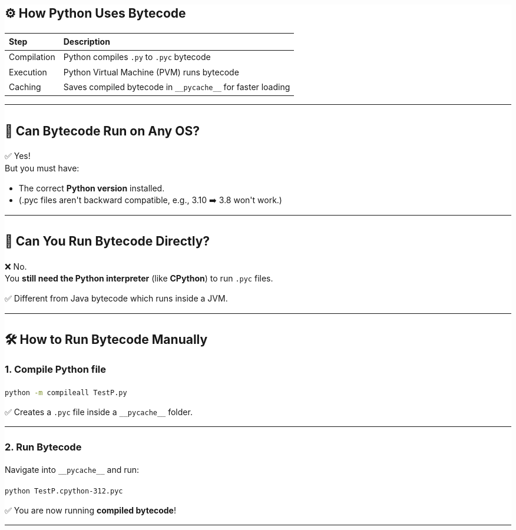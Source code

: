 ## ⚙️ How Python Uses Bytecode

| Step | Description |
|:---|:---|
| Compilation | Python compiles `.py` to `.pyc` bytecode |
| Execution | Python Virtual Machine (PVM) runs bytecode |
| Caching | Saves compiled bytecode in `__pycache__` for faster loading |

---

## 📂 Can Bytecode Run on Any OS?

✅ Yes!  
But you must have:

- The correct **Python version** installed.
- (.pyc files aren't backward compatible, e.g., 3.10 ➡️ 3.8 won't work.)

---

## 🚀 Can You Run Bytecode Directly?

❌ No.  
You **still need the Python interpreter** (like **CPython**) to run `.pyc` files.

✅ Different from Java bytecode which runs inside a JVM.

---

## 🛠️ How to Run Bytecode Manually

### 1. Compile Python file

```bash
python -m compileall TestP.py
```

✅ Creates a `.pyc` file inside a `__pycache__` folder.

---

### 2. Run Bytecode

Navigate into `__pycache__` and run:

```bash
python TestP.cpython-312.pyc
```

✅ You are now running **compiled bytecode**!

---
